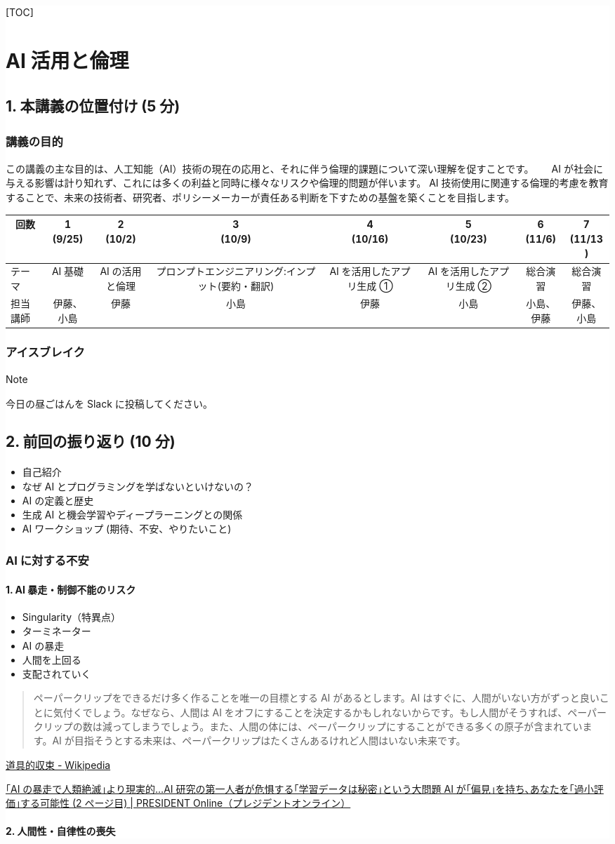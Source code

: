 [TOC]

# AI 活用と倫理

## 1. 本講義の位置付け (5 分)

### 講義の目的

この講義の主な目的は、人工知能（AI）技術の現在の応用と、それに伴う倫理的課題について深い理解を促すことです。　　
AI が社会に与える影響は計り知れず、これには多くの利益と同時に様々なリスクや倫理的問題が伴います。
AI 技術使用に関連する倫理的考慮を教育することで、未来の技術者、研究者、ポリシーメーカーが責任ある判断を下すための基盤を築くことを目指します。

| 回数     | 1<br />(9/25) |  2<br />(10/2)  |                   3<br />(10/9)                   |      4<br />(10/16)       |      5<br />(10/23)       | 6<br />(11/6) | 7<br />(11/13) |
| -------- | :-----------: | :-------------: | :-----------------------------------------------: | :-----------------------: | :-----------------------: | :-----------: | :------------: |
| テーマ   |    AI 基礎    | AI の活用と倫理 | プロンプトエンジニアリング:インプット(要約・翻訳) | AI を活用したアプリ生成 ① | AI を活用したアプリ生成 ② |   総合演習    |    総合演習    |
| 担当講師 |  伊藤、小島   |      伊藤       |                       小島                        |           伊藤            |           小島            |  小島、伊藤   |   伊藤、小島   |

### アイスブレイク

> [!NOTE]
> 今日の昼ごはんを Slack に投稿してください。

## 2. 前回の振り返り (10 分)

- 自己紹介
- なぜ AI とプログラミングを学ばないといけないの？
- AI の定義と歴史
- 生成 AI と機会学習やディープラーニングとの関係
- AI ワークショップ (期待、不安、やりたいこと)

### AI に対する不安

#### 1. AI 暴走・制御不能のリスク

- Singularity（特異点）
- ターミネーター
- AI の暴走
- 人間を上回る
- 支配されていく

> ペーパークリップをできるだけ多く作ることを唯一の目標とする AI があるとします。AI はすぐに、人間がいない方がずっと良いことに気付くでしょう。なぜなら、人間は AI をオフにすることを決定するかもしれないからです。もし人間がそうすれば、ペーパークリップの数は減ってしまうでしょう。また、人間の体には、ペーパークリップにすることができる多くの原子が含まれています。AI が目指そうとする未来は、ペーパークリップはたくさんあるけれど人間はいない未来です。

[道具的収束 - Wikipedia](https://ja.wikipedia.org/wiki/%E9%81%93%E5%85%B7%E7%9A%84%E5%8F%8E%E6%9D%9F)

[｢AI の暴走で人類絶滅｣より現実的…AI 研究の第一人者が危惧する｢学習データは秘密｣という大問題 AI が｢偏見｣を持ち､あなたを｢過小評価｣する可能性 (2 ページ目) | PRESIDENT Online（プレジデントオンライン）](https://president.jp/articles/-/91968?page=2)

#### 2. 人間性・自律性の喪失
